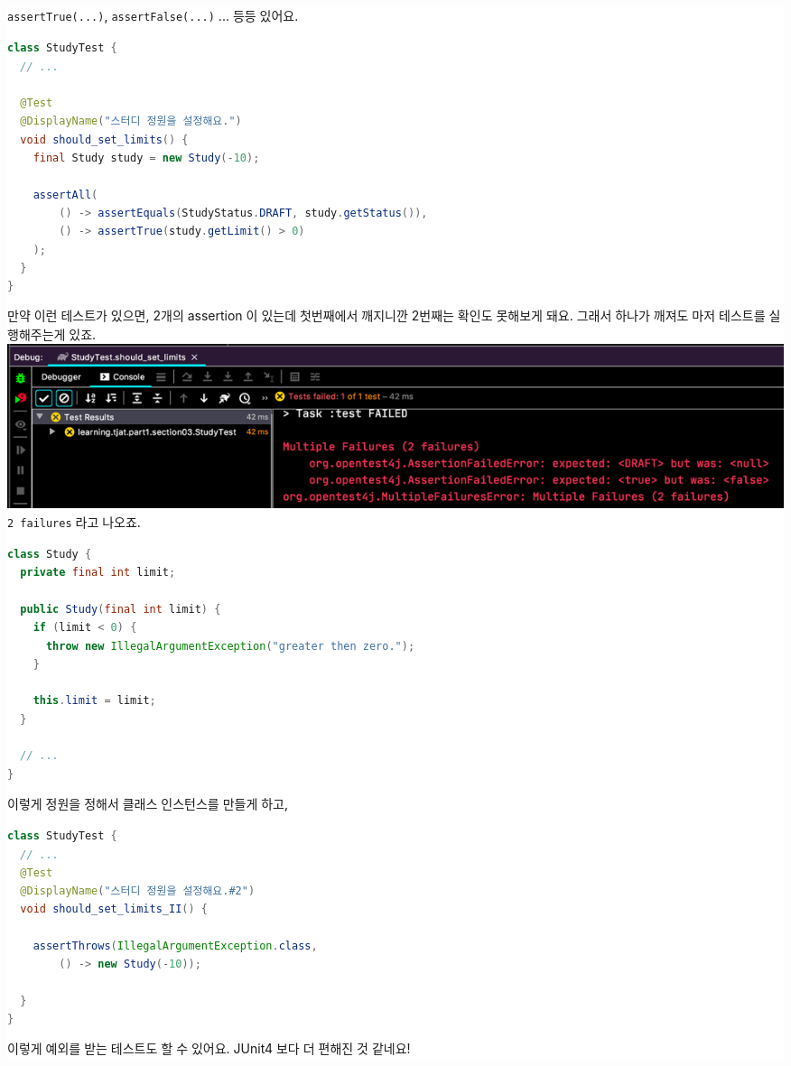`assertTrue(...)`, `assertFalse(...)` ... 등등 있어요.

```java
class StudyTest {
  // ...

  @Test
  @DisplayName("스터디 정원을 설정해요.")
  void should_set_limits() {
    final Study study = new Study(-10);
    
    assertAll(
        () -> assertEquals(StudyStatus.DRAFT, study.getStatus()),
        () -> assertTrue(study.getLimit() > 0)
    );
  }
}
```
만약 이런 테스트가 있으면, 2개의 assertion 이 있는데 첫번째에서 깨지니깐 2번째는 확인도 못해보게 돼요.
그래서 하나가 깨져도 마저 테스트를 실행해주는게 있죠.  
![](IMG05.png)  
`2 failures` 라고 나오죠.

```java
class Study {
  private final int limit;
  
  public Study(final int limit) {
    if (limit < 0) {
      throw new IllegalArgumentException("greater then zero.");  
    }
    
    this.limit = limit;
  }

  // ...
}
```
이렇게 정원을 정해서 클래스 인스턴스를 만들게 하고,
```java
class StudyTest {
  // ...
  @Test
  @DisplayName("스터디 정원을 설정해요.#2")
  void should_set_limits_II() {
    
    assertThrows(IllegalArgumentException.class,
        () -> new Study(-10));
    
  }
}
```
이렇게 예외를 받는 테스트도 할 수 있어요. JUnit4 보다 더 편해진 것 같네요!
